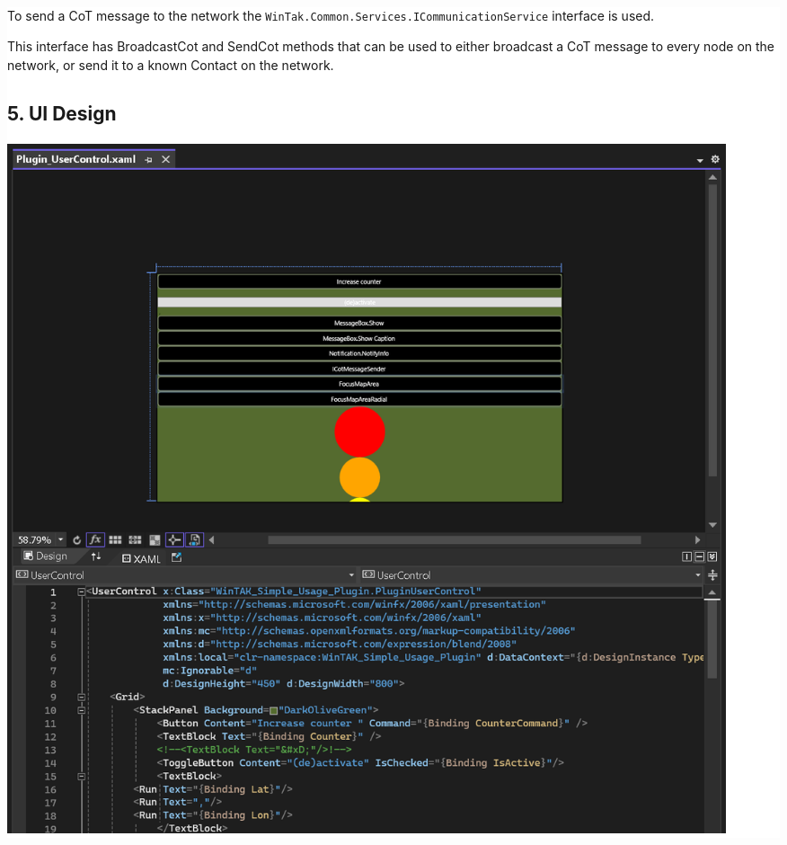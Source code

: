 To send a CoT message to the network the `WinTak.Common.Services.ICommunicationService` interface is used.

This interface has BroadcastCot and SendCot methods that can be used to either broadcast a CoT message to every node on the network,
or send it to a known Contact on the network.

## 5. UI Design

[<img src="img/UIDesign.png" width="800"/>](img/UIDesign.png)
